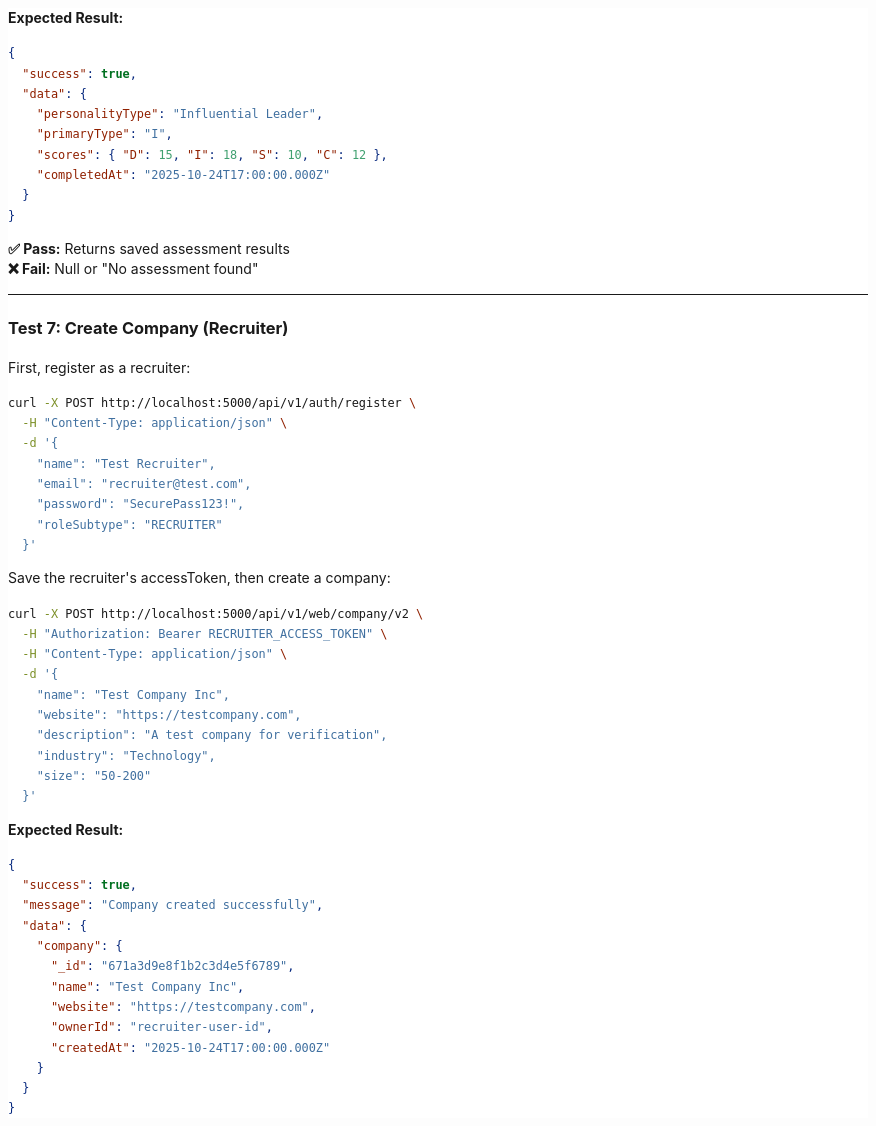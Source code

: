 **Expected Result:**
```json
{
  "success": true,
  "data": {
    "personalityType": "Influential Leader",
    "primaryType": "I",
    "scores": { "D": 15, "I": 18, "S": 10, "C": 12 },
    "completedAt": "2025-10-24T17:00:00.000Z"
  }
}
```

**✅ Pass:** Returns saved assessment results  
**❌ Fail:** Null or "No assessment found"

---

### **Test 7: Create Company (Recruiter)**

First, register as a recruiter:

```bash
curl -X POST http://localhost:5000/api/v1/auth/register \
  -H "Content-Type: application/json" \
  -d '{
    "name": "Test Recruiter",
    "email": "recruiter@test.com",
    "password": "SecurePass123!",
    "roleSubtype": "RECRUITER"
  }'
```

Save the recruiter's accessToken, then create a company:

```bash
curl -X POST http://localhost:5000/api/v1/web/company/v2 \
  -H "Authorization: Bearer RECRUITER_ACCESS_TOKEN" \
  -H "Content-Type: application/json" \
  -d '{
    "name": "Test Company Inc",
    "website": "https://testcompany.com",
    "description": "A test company for verification",
    "industry": "Technology",
    "size": "50-200"
  }'
```

**Expected Result:**
```json
{
  "success": true,
  "message": "Company created successfully",
  "data": {
    "company": {
      "_id": "671a3d9e8f1b2c3d4e5f6789",
      "name": "Test Company Inc",
      "website": "https://testcompany.com",
      "ownerId": "recruiter-user-id",
      "createdAt": "2025-10-24T17:00:00.000Z"
    }
  }
}
```
